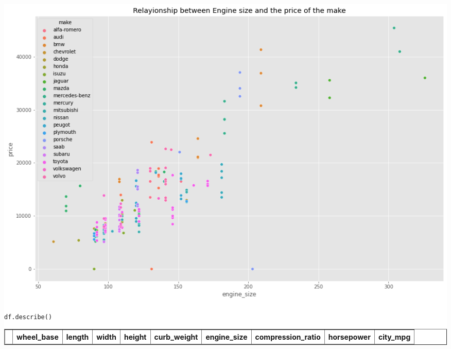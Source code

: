 ![png](output_48_0.png)
    



```python
df.describe()
```




<div>
<style scoped>
    .dataframe tbody tr th:only-of-type {
        vertical-align: middle;
    }

    .dataframe tbody tr th {
        vertical-align: top;
    }

    .dataframe thead th {
        text-align: right;
    }
</style>
<table border="1" class="dataframe">
  <thead>
    <tr style="text-align: right;">
      <th></th>
      <th>wheel_base</th>
      <th>length</th>
      <th>width</th>
      <th>height</th>
      <th>curb_weight</th>
      <th>engine_size</th>
      <th>compression_ratio</th>
      <th>horsepower</th>
      <th>city_mpg</th>